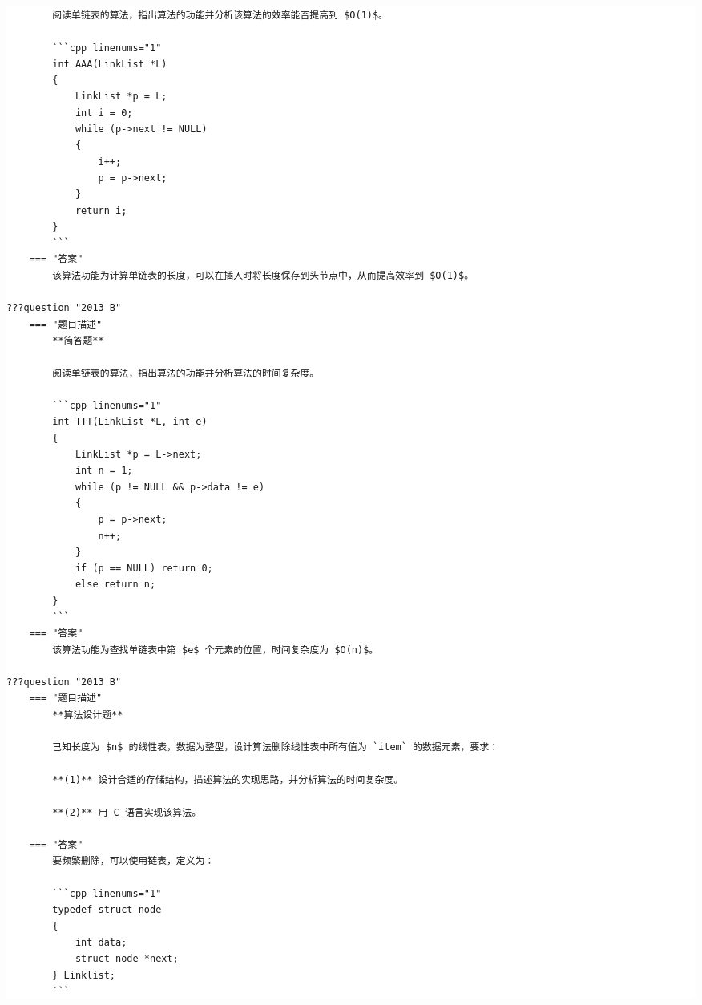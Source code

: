             阅读单链表的算法，指出算法的功能并分析该算法的效率能否提高到 $O(1)$。

            ```cpp linenums="1"
            int AAA(LinkList *L)
            {
                LinkList *p = L;
                int i = 0;
                while (p->next != NULL)
                {
                    i++;
                    p = p->next;
                }
                return i;
            }
            ```
        === "答案"
            该算法功能为计算单链表的长度，可以在插入时将长度保存到头节点中，从而提高效率到 $O(1)$。

    ???question "2013 B"
        === "题目描述"
            **简答题**

            阅读单链表的算法，指出算法的功能并分析算法的时间复杂度。

            ```cpp linenums="1"
            int TTT(LinkList *L, int e)
            {
                LinkList *p = L->next;
                int n = 1;
                while (p != NULL && p->data != e)
                {
                    p = p->next;
                    n++;
                }
                if (p == NULL) return 0;
                else return n;
            }
            ```
        === "答案"
            该算法功能为查找单链表中第 $e$ 个元素的位置，时间复杂度为 $O(n)$。

    ???question "2013 B"
        === "题目描述"
            **算法设计题**

            已知长度为 $n$ 的线性表，数据为整型，设计算法删除线性表中所有值为 `item` 的数据元素，要求：

            **(1)** 设计合适的存储结构，描述算法的实现思路，并分析算法的时间复杂度。

            **(2)** 用 C 语言实现该算法。

        === "答案"
            要频繁删除，可以使用链表，定义为：

            ```cpp linenums="1"
            typedef struct node
            {
                int data;
                struct node *next;
            } Linklist;
            ```
